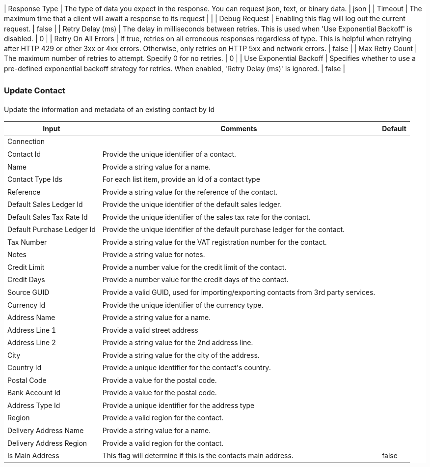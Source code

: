 | Response Type           | The type of data you expect in the response. You can request json, text, or binary data.                                                                                                                                     | json    |
| Timeout                 | The maximum time that a client will await a response to its request                                                                                                                                                          |         |
| Debug Request           | Enabling this flag will log out the current request.                                                                                                                                                                         | false   |
| Retry Delay (ms)        | The delay in milliseconds between retries. This is used when 'Use Exponential Backoff' is disabled.                                                                                                                          | 0       |
| Retry On All Errors     | If true, retries on all erroneous responses regardless of type. This is helpful when retrying after HTTP 429 or other 3xx or 4xx errors. Otherwise, only retries on HTTP 5xx and network errors.                             | false   |
| Max Retry Count         | The maximum number of retries to attempt. Specify 0 for no retries.                                                                                                                                                          | 0       |
| Use Exponential Backoff | Specifies whether to use a pre-defined exponential backoff strategy for retries. When enabled, 'Retry Delay (ms)' is ignored.                                                                                                | false   |

### Update Contact

Update the information and metadata of an existing contact by Id

| Input                            | Comments                                                                             | Default |
| -------------------------------- | ------------------------------------------------------------------------------------ | ------- |
| Connection                       |                                                                                      |         |
| Contact Id                       | Provide the unique identifier of a contact.                                          |         |
| Name                             | Provide a string value for a name.                                                   |         |
| Contact Type Ids                 | For each list item, provide an Id of a contact type                                  |         |
| Reference                        | Provide a string value for the reference of the contact.                             |         |
| Default Sales Ledger Id          | Provide the unique identifier of the default sales ledger.                           |         |
| Default Sales Tax Rate Id        | Provide the unique identifier of the sales tax rate for the contact.                 |         |
| Default Purchase Ledger Id       | Provide the unique identifier of the default purchase ledger for the contact.        |         |
| Tax Number                       | Provide a string value for the VAT registration number for the contact.              |         |
| Notes                            | Provide a string value for notes.                                                    |         |
| Credit Limit                     | Provide a number value for the credit limit of the contact.                          |         |
| Credit Days                      | Provide a number value for the credit days of the contact.                           |         |
| Source GUID                      | Provide a valid GUID, used for importing/exporting contacts from 3rd party services. |         |
| Currency Id                      | Provide the unique identifier of the currency type.                                  |         |
| Address Name                     | Provide a string value for a name.                                                   |         |
| Address Line 1                   | Provide a valid street address                                                       |         |
| Address Line 2                   | Provide a string value for the 2nd address line.                                     |         |
| City                             | Provide a string value for the city of the address.                                  |         |
| Country Id                       | Provide a unique identifier for the contact's country.                               |         |
| Postal Code                      | Provide a value for the postal code.                                                 |         |
| Bank Account Id                  | Provide a value for the postal code.                                                 |         |
| Address Type Id                  | Provide a unique identifier for the address type                                     |         |
| Region                           | Provide a valid region for the contact.                                              |         |
| Delivery Address Name            | Provide a string value for a name.                                                   |         |
| Delivery Address Region          | Provide a valid region for the contact.                                              |         |
| Is Main Address                  | This flag will determine if this is the contacts main address.                       | false   |